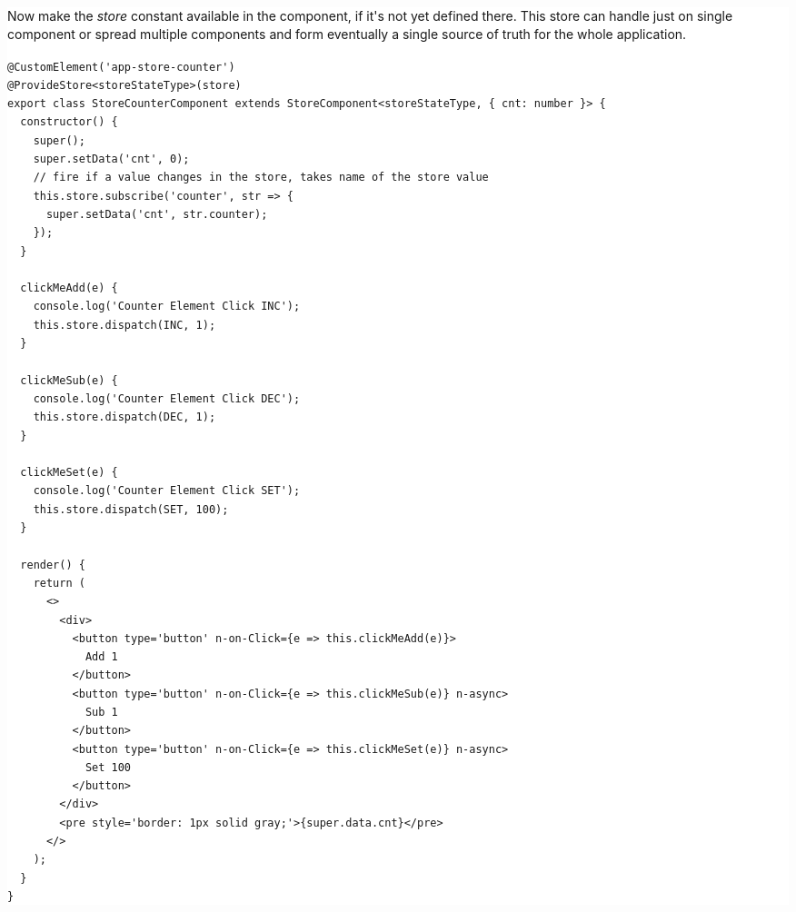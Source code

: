 Now make the *store* constant available in the component, if it's not yet defined there. This store can handle just on single component or spread multiple components and form eventually a single source of truth for the whole application.

~~~tsx
@CustomElement('app-store-counter')
@ProvideStore<storeStateType>(store)
export class StoreCounterComponent extends StoreComponent<storeStateType, { cnt: number }> {
  constructor() {
    super();
    super.setData('cnt', 0);
    // fire if a value changes in the store, takes name of the store value
    this.store.subscribe('counter', str => {
      super.setData('cnt', str.counter);
    });
  }

  clickMeAdd(e) {
    console.log('Counter Element Click INC');
    this.store.dispatch(INC, 1);
  }

  clickMeSub(e) {
    console.log('Counter Element Click DEC');
    this.store.dispatch(DEC, 1);
  }

  clickMeSet(e) {
    console.log('Counter Element Click SET');
    this.store.dispatch(SET, 100);
  }

  render() {
    return (
      <>
        <div>
          <button type='button' n-on-Click={e => this.clickMeAdd(e)}>
            Add 1
          </button>
          <button type='button' n-on-Click={e => this.clickMeSub(e)} n-async>
            Sub 1
          </button>
          <button type='button' n-on-Click={e => this.clickMeSet(e)} n-async>
            Set 100
          </button>
        </div>
        <pre style='border: 1px solid gray;'>{super.data.cnt}</pre>
      </>
    );
  }
}

~~~
